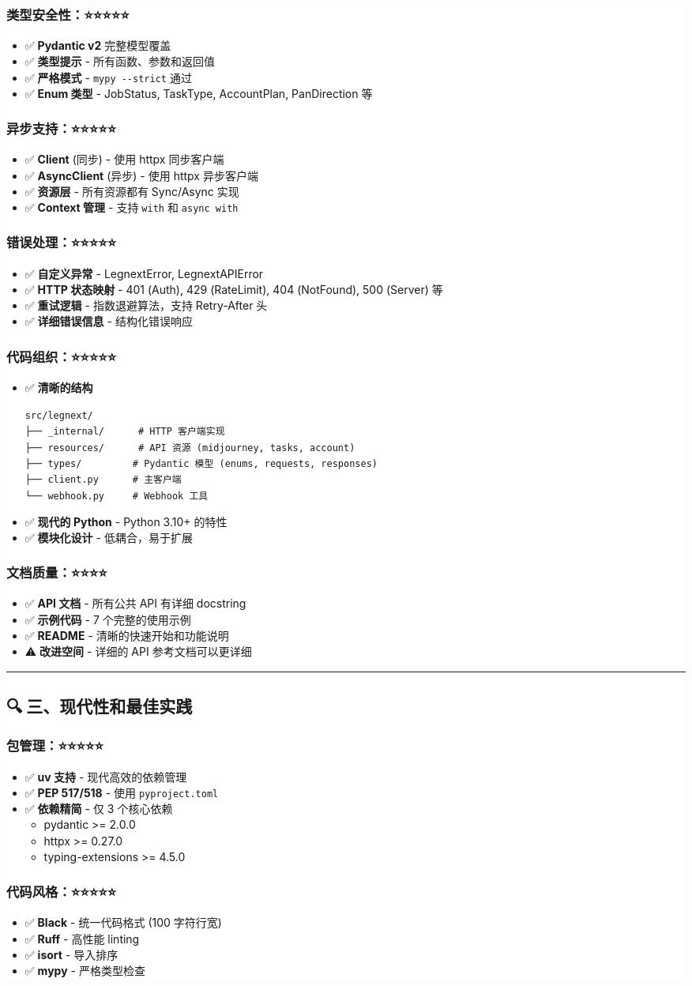 ### 类型安全性：⭐⭐⭐⭐⭐
- ✅ **Pydantic v2** 完整模型覆盖
- ✅ **类型提示** - 所有函数、参数和返回值
- ✅ **严格模式** - `mypy --strict` 通过
- ✅ **Enum 类型** - JobStatus, TaskType, AccountPlan, PanDirection 等

### 异步支持：⭐⭐⭐⭐⭐
- ✅ **Client** (同步) - 使用 httpx 同步客户端
- ✅ **AsyncClient** (异步) - 使用 httpx 异步客户端
- ✅ **资源层** - 所有资源都有 Sync/Async 实现
- ✅ **Context 管理** - 支持 `with` 和 `async with`

### 错误处理：⭐⭐⭐⭐⭐
- ✅ **自定义异常** - LegnextError, LegnextAPIError
- ✅ **HTTP 状态映射** - 401 (Auth), 429 (RateLimit), 404 (NotFound), 500 (Server) 等
- ✅ **重试逻辑** - 指数退避算法，支持 Retry-After 头
- ✅ **详细错误信息** - 结构化错误响应

### 代码组织：⭐⭐⭐⭐⭐
- ✅ **清晰的结构**
  ```
  src/legnext/
  ├── _internal/      # HTTP 客户端实现
  ├── resources/      # API 资源 (midjourney, tasks, account)
  ├── types/         # Pydantic 模型 (enums, requests, responses)
  ├── client.py      # 主客户端
  └── webhook.py     # Webhook 工具
  ```
- ✅ **现代的 Python** - Python 3.10+ 的特性
- ✅ **模块化设计** - 低耦合，易于扩展

### 文档质量：⭐⭐⭐⭐
- ✅ **API 文档** - 所有公共 API 有详细 docstring
- ✅ **示例代码** - 7 个完整的使用示例
- ✅ **README** - 清晰的快速开始和功能说明
- ⚠️ **改进空间** - 详细的 API 参考文档可以更详细

---

## 🔍 三、现代性和最佳实践

### 包管理：⭐⭐⭐⭐⭐
- ✅ **uv 支持** - 现代高效的依赖管理
- ✅ **PEP 517/518** - 使用 `pyproject.toml`
- ✅ **依赖精简** - 仅 3 个核心依赖
  - pydantic >= 2.0.0
  - httpx >= 0.27.0
  - typing-extensions >= 4.5.0

### 代码风格：⭐⭐⭐⭐⭐
- ✅ **Black** - 统一代码格式 (100 字符行宽)
- ✅ **Ruff** - 高性能 linting
- ✅ **isort** - 导入排序
- ✅ **mypy** - 严格类型检查
